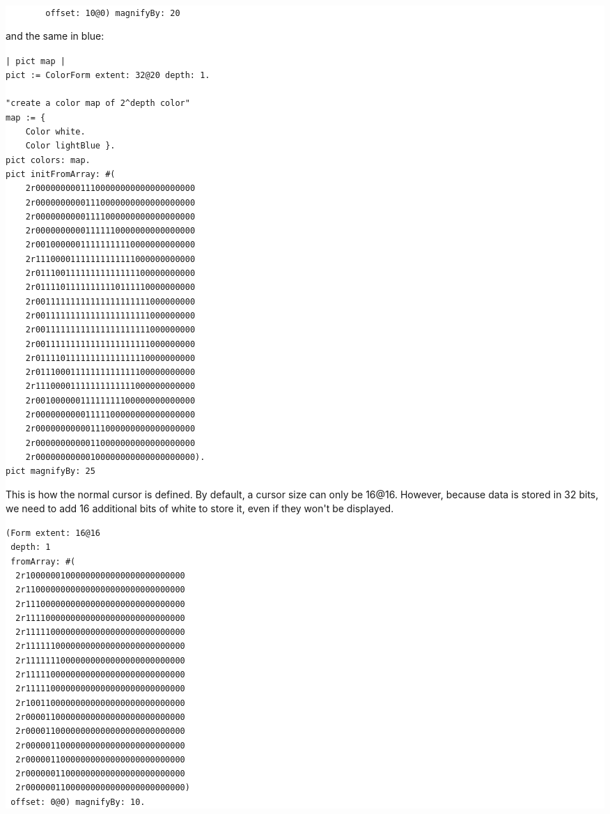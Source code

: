 ```
		offset: 10@0) magnifyBy: 20
```

 and the same in blue:

```
| pict map |
pict := ColorForm extent: 32@20 depth: 1.

"create a color map of 2^depth color"
map := {
	Color white.
	Color lightBlue }.
pict colors: map.
pict initFromArray: #(
	2r00000000011100000000000000000000
	2r00000000001110000000000000000000
	2r00000000001111000000000000000000
	2r00000000001111110000000000000000
	2r00100000011111111110000000000000
	2r11100001111111111111000000000000
	2r01110011111111111111100000000000
	2r01111011111111110111110000000000
	2r00111111111111111111111000000000
	2r00111111111111111111111000000000
	2r00111111111111111111111000000000
	2r00111111111111111111111000000000
	2r01111011111111111111110000000000
	2r01110001111111111111100000000000
	2r11100001111111111111000000000000
	2r00100000011111111100000000000000
	2r00000000001111100000000000000000
	2r00000000000111000000000000000000
	2r00000000000110000000000000000000
	2r00000000000100000000000000000000).
pict magnifyBy: 25
```

This is how the normal cursor is defined. By default, a cursor size can only
be 16@16. However, because data is stored in 32 bits, we need to add 16
additional bits of white to store it, even if they won't be displayed.

```
(Form extent: 16@16
 depth: 1
 fromArray: #(
  2r10000001000000000000000000000000
  2r11000000000000000000000000000000
  2r11100000000000000000000000000000
  2r11110000000000000000000000000000
  2r11111000000000000000000000000000
  2r11111100000000000000000000000000
  2r11111110000000000000000000000000
  2r11111000000000000000000000000000
  2r11111000000000000000000000000000
  2r10011000000000000000000000000000
  2r00001100000000000000000000000000
  2r00001100000000000000000000000000
  2r00000110000000000000000000000000
  2r00000110000000000000000000000000
  2r00000011000000000000000000000000
  2r00000011000000000000000000000000)
 offset: 0@0) magnifyBy: 10.
```

